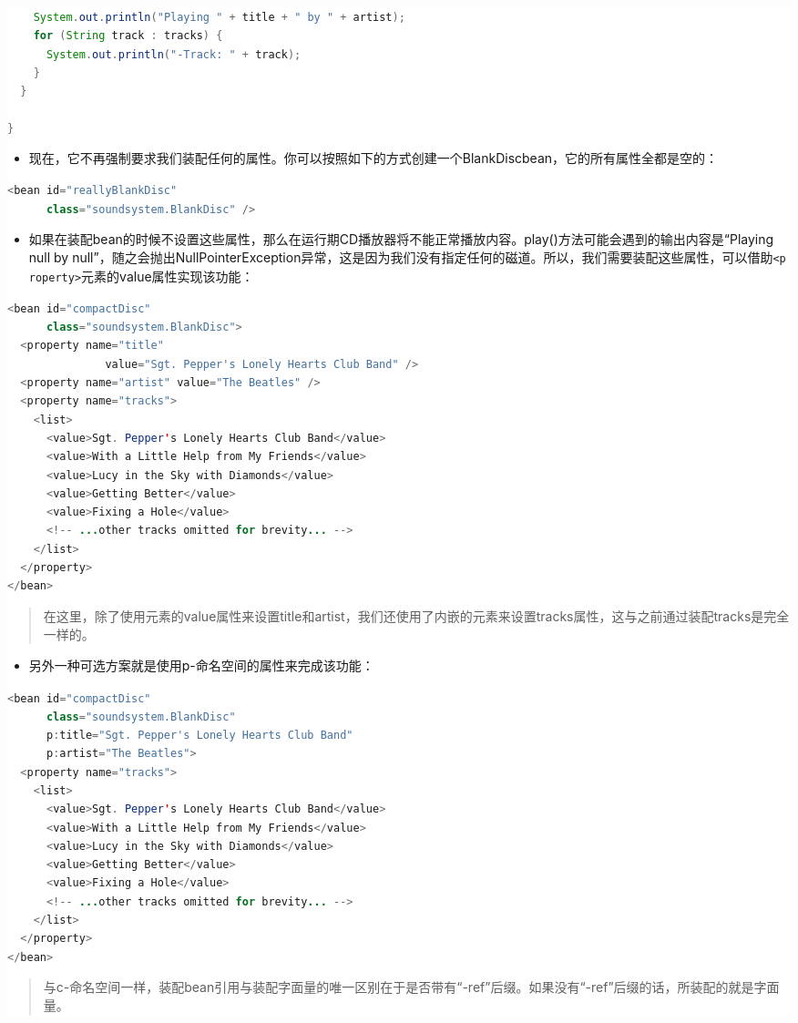 ```Java
    System.out.println("Playing " + title + " by " + artist);
    for (String track : tracks) {
      System.out.println("-Track: " + track);
    }
  }

}
```

- 现在，它不再强制要求我们装配任何的属性。你可以按照如下的方式创建一个BlankDiscbean，它的所有属性全都是空的：
```Java
<bean id="reallyBlankDisc"
      class="soundsystem.BlankDisc" />
```
- 如果在装配bean的时候不设置这些属性，那么在运行期CD播放器将不能正常播放内容。play()方法可能会遇到的输出内容是“Playing null by null”，随之会抛出NullPointerException异常，这是因为我们没有指定任何的磁道。所以，我们需要装配这些属性，可以借助`<property>`元素的value属性实现该功能：

```Java
<bean id="compactDisc"
      class="soundsystem.BlankDisc">
  <property name="title"
               value="Sgt. Pepper's Lonely Hearts Club Band" />
  <property name="artist" value="The Beatles" />
  <property name="tracks">
    <list>
      <value>Sgt. Pepper's Lonely Hearts Club Band</value>
      <value>With a Little Help from My Friends</value>
      <value>Lucy in the Sky with Diamonds</value>
      <value>Getting Better</value>
      <value>Fixing a Hole</value>
      <!-- ...other tracks omitted for brevity... -->
    </list>
  </property>
</bean>
```
>在这里，除了使用<property>元素的value属性来设置title和artist，我们还使用了内嵌的<list>元素来设置tracks属性，这与之前通过<constructor-arg>装配tracks是完全一样的。

- 另外一种可选方案就是使用p-命名空间的属性来完成该功能：
```Java
<bean id="compactDisc"
      class="soundsystem.BlankDisc"
      p:title="Sgt. Pepper's Lonely Hearts Club Band"
      p:artist="The Beatles">
  <property name="tracks">
    <list>
      <value>Sgt. Pepper's Lonely Hearts Club Band</value>
      <value>With a Little Help from My Friends</value>
      <value>Lucy in the Sky with Diamonds</value>
      <value>Getting Better</value>
      <value>Fixing a Hole</value>
      <!-- ...other tracks omitted for brevity... -->
    </list>
  </property>
</bean>
```
>与c-命名空间一样，装配bean引用与装配字面量的唯一区别在于是否带有“-ref”后缀。如果没有“-ref”后缀的话，所装配的就是字面量。
